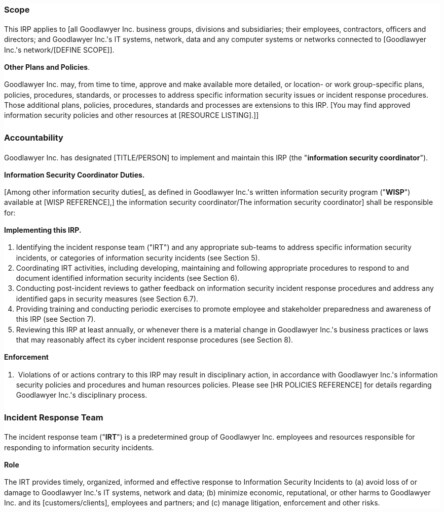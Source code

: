 ### Scope

This IRP applies to [all Goodlawyer Inc. business groups, divisions and subsidiaries; their employees, contractors, officers and directors; and Goodlawyer Inc.'s IT systems, network, data and any computer systems or networks connected to [Goodlawyer Inc.'s network/[DEFINE SCOPE]].

**Other Plans and Policies**. 

Goodlawyer Inc. may, from time to time, approve and make available more detailed, or location- or work group-specific plans, policies, procedures, standards, or processes to address specific information security issues or incident response procedures. Those additional plans, policies, procedures, standards and processes are extensions to this IRP. [You may find approved information security policies and other resources at [RESOURCE LISTING].]]

### Accountability

Goodlawyer Inc. has designated [TITLE/PERSON] to implement and maintain this IRP (the "**information security coordinator**").

**Information Security Coordinator Duties.** 

[Among other information security duties[, as defined in Goodlawyer Inc.'s written information security program ("**WISP**") available at [WISP REFERENCE],] the information security coordinator/The information security coordinator] shall be responsible for:

**Implementing this IRP.**

1. Identifying the incident response team ("IRT") and any appropriate sub-teams to address specific information security incidents, or categories of information security incidents (see Section 5).
2. Coordinating IRT activities, including developing, maintaining and following appropriate procedures to respond to and document identified information security incidents (see Section 6).
3. Conducting post-incident reviews to gather feedback on information security incident response procedures and address any identified gaps in security measures (see Section 6.7).
4. Providing training and conducting periodic exercises to promote employee and stakeholder preparedness and awareness of this IRP (see Section 7).
5. Reviewing this IRP at least annually, or whenever there is a material change in Goodlawyer Inc.'s business practices or laws that may reasonably affect its cyber incident response procedures (see Section 8).

**Enforcement**

1. ​	Violations of or actions contrary to this IRP may result in disciplinary action, in accordance with Goodlawyer Inc.'s information security policies and procedures and human resources policies. Please see [HR POLICIES REFERENCE] for details regarding Goodlawyer Inc.'s disciplinary process.

### Incident Response Team

The incident response team ("**IRT**") is a predetermined group of Goodlawyer Inc. employees and resources responsible for responding to information security incidents.

**Role**

 The IRT provides timely, organized, informed and effective response to Information Security Incidents to (a) avoid loss of or damage to Goodlawyer Inc.'s IT systems, network and data; (b) minimize economic, reputational, or other harms to Goodlawyer Inc. and its [customers/clients], employees and partners; and (c) manage litigation, enforcement and other risks.

